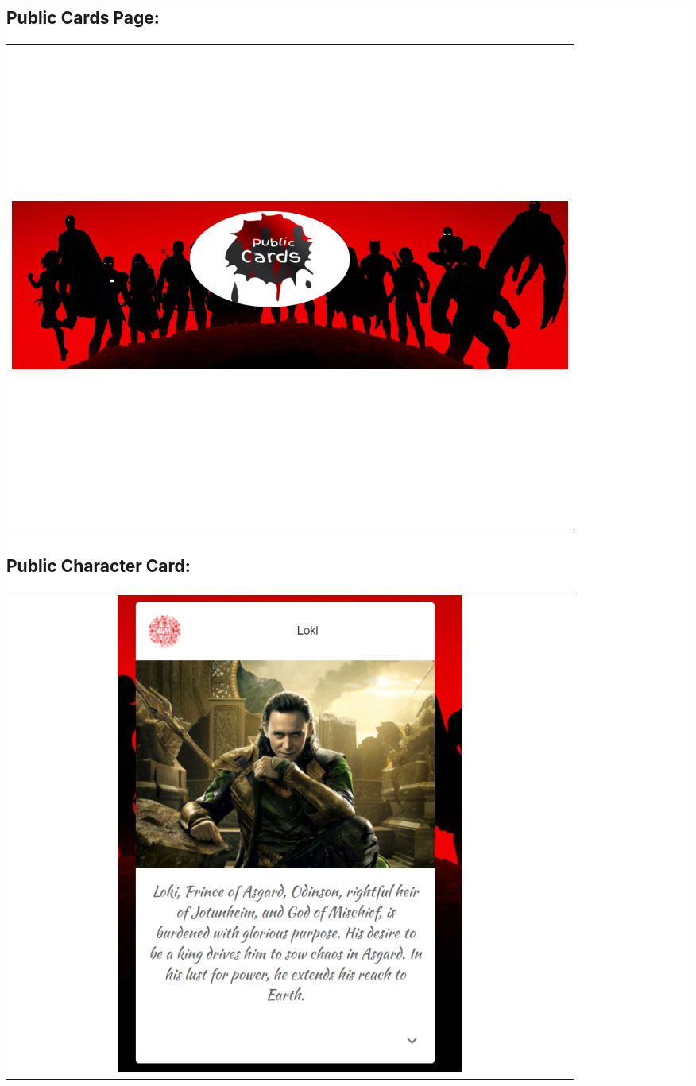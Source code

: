 ## Public Cards Page:


<table><tr><td>
      <img src="https://github.com/luzm321/marvel-alliance/blob/main/MarvelAlliance/client/src/images/publicCardsPage.PNG" alt="Public Cards Page" width="700px" height="600px" />
</td></tr></table>

## Public Character Card:


<table><tr><td>
      <img src="https://github.com/luzm321/marvel-alliance/blob/main/MarvelAlliance/client/src/images/publicCharacterCard.PNG" alt="Public Character Card" width="700px" height="600px" />
</td></tr></table>
